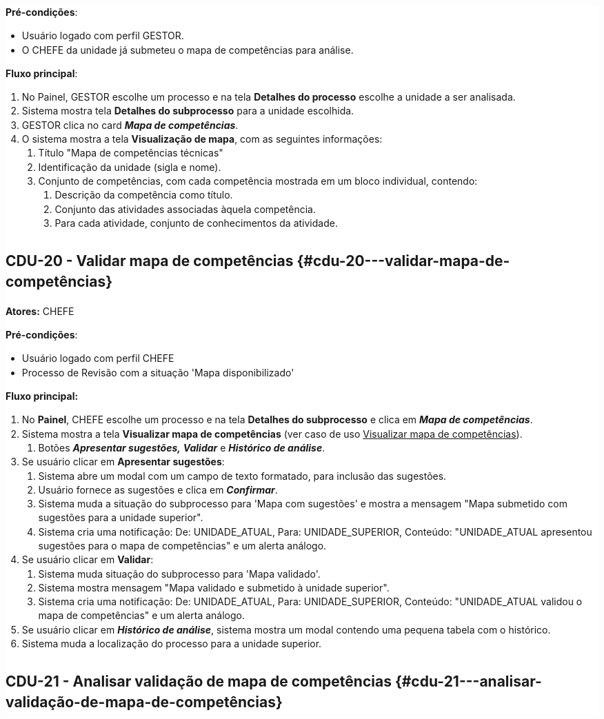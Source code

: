 **Pré-condições**:

* Usuário logado com perfil GESTOR.  
* O CHEFE da unidade já submeteu o mapa de competências para análise.

**Fluxo principal**:

1. No Painel, GESTOR escolhe um processo e na tela **Detalhes do processo** escolhe a unidade a ser analisada.  
2. Sistema mostra tela **Detalhes do subprocesso** para a unidade escolhida.  
3. GESTOR clica no card ***Mapa de competências***.  
4. O sistema mostra a tela **Visualização de mapa**, com as seguintes informações:  
   1. Título "Mapa de competências técnicas"  
   2. Identificação da unidade (sigla e nome).  
   3. Conjunto de competências, com cada competência mostrada em um bloco individual, contendo:  
      1. Descrição da competência como título.  
      2. Conjunto das atividades associadas àquela competência.  
      3. Para cada atividade, conjunto de conhecimentos da atividade.

## **CDU-20 \- Validar mapa de competências** {#cdu-20---validar-mapa-de-competências}

**Atores:** CHEFE

**Pré-condições**: 

* Usuário logado com perfil CHEFE  
* Processo de Revisão com a situação 'Mapa disponibilizado'

**Fluxo principal:**

1. No **Painel**, CHEFE escolhe um processo e na tela **Detalhes do subprocesso** e clica em ***Mapa de competências***.  
2. Sistema mostra a tela **Visualizar mapa de competências** (ver caso de uso [Visualizar mapa de competências](#cdu-19---visualizar-mapa-de-competências)).  
   1. Botões ***Apresentar sugestões,*** ***Validar*** e ***Histórico de análise***.  
3. Se usuário clicar em **Apresentar sugestões**:  
   1. Sistema abre um modal com um campo de texto formatado, para inclusão das sugestões.  
   2. Usuário fornece as sugestões e clica em ***Confirmar***.  
   3. Sistema muda a situação do subprocesso para 'Mapa com sugestões' e mostra a mensagem "Mapa submetido com sugestões para a unidade superior".  
   4. Sistema cria uma notificação: De: UNIDADE\_ATUAL, Para: UNIDADE\_SUPERIOR, Conteúdo: "UNIDADE\_ATUAL apresentou sugestões para o mapa de competências" e um alerta análogo.  
4. Se usuário clicar em **Validar**:  
   1. Sistema muda situação do subprocesso para 'Mapa validado'.   
   2. Sistema mostra mensagem "Mapa validado e submetido à unidade superior".  
   3. Sistema cria uma notificação: De: UNIDADE\_ATUAL, Para: UNIDADE\_SUPERIOR, Conteúdo: "UNIDADE\_ATUAL validou o mapa de competências" e um alerta análogo.  
5. Se usuário clicar em ***Histórico de análise***, sistema mostra um modal contendo uma pequena tabela com o histórico.  
6. Sistema muda a localização do processo para a unidade superior.

## **CDU-21 \- Analisar validação de mapa de competências** {#cdu-21---analisar-validação-de-mapa-de-competências}

